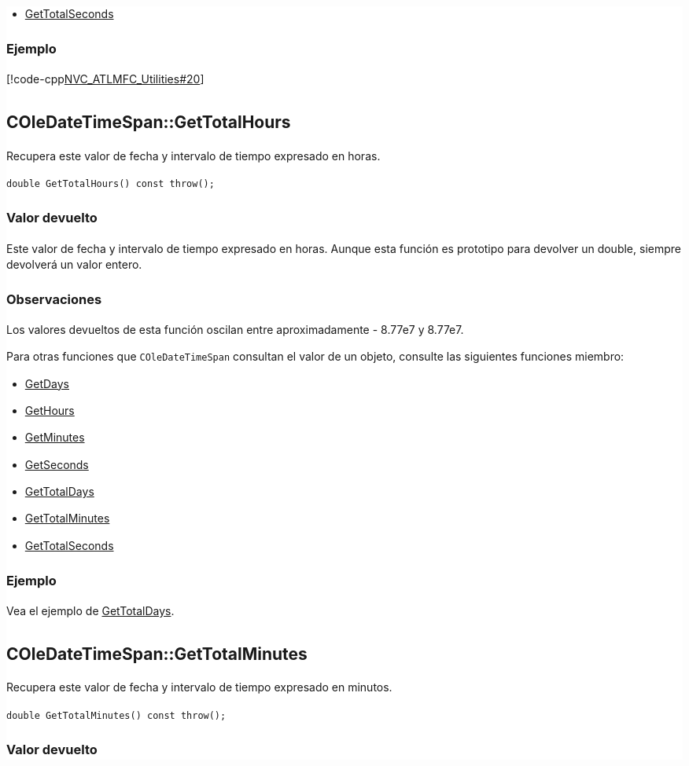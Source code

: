 - [GetTotalSeconds](#gettotalseconds)

### <a name="example"></a>Ejemplo

[!code-cpp[NVC_ATLMFC_Utilities#20](../../atl-mfc-shared/codesnippet/cpp/coledatetimespan-class_9.cpp)]

## <a name="coledatetimespangettotalhours"></a><a name="gettotalhours"></a>COleDateTimeSpan::GetTotalHours

Recupera este valor de fecha y intervalo de tiempo expresado en horas.

```
double GetTotalHours() const throw();
```

### <a name="return-value"></a>Valor devuelto

Este valor de fecha y intervalo de tiempo expresado en horas. Aunque esta función es prototipo para devolver un double, siempre devolverá un valor entero.

### <a name="remarks"></a>Observaciones

Los valores devueltos de esta función oscilan entre aproximadamente - 8.77e7 y 8.77e7.

Para otras funciones que `COleDateTimeSpan` consultan el valor de un objeto, consulte las siguientes funciones miembro:

- [GetDays](#getdays)

- [GetHours](#gethours)

- [GetMinutes](#getminutes)

- [GetSeconds](#getseconds)

- [GetTotalDays](#gettotaldays)

- [GetTotalMinutes](#gettotalminutes)

- [GetTotalSeconds](#gettotalseconds)

### <a name="example"></a>Ejemplo

Vea el ejemplo de [GetTotalDays](#gettotaldays).

## <a name="coledatetimespangettotalminutes"></a><a name="gettotalminutes"></a>COleDateTimeSpan::GetTotalMinutes

Recupera este valor de fecha y intervalo de tiempo expresado en minutos.

```
double GetTotalMinutes() const throw();
```

### <a name="return-value"></a>Valor devuelto
